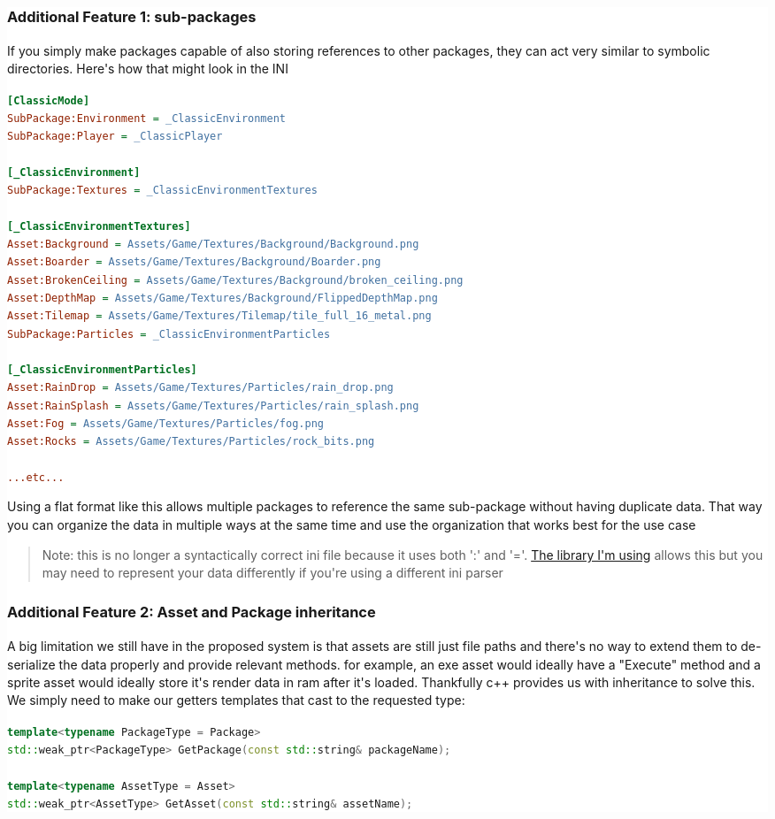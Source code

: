 ### Additional Feature 1: sub-packages

If you simply make packages capable of also storing references to other packages, they can act very similar to symbolic directories. Here's how that might look in the INI

```ini
[ClassicMode]
SubPackage:Environment = _ClassicEnvironment
SubPackage:Player = _ClassicPlayer

[_ClassicEnvironment]
SubPackage:Textures = _ClassicEnvironmentTextures

[_ClassicEnvironmentTextures]
Asset:Background = Assets/Game/Textures/Background/Background.png
Asset:Boarder = Assets/Game/Textures/Background/Boarder.png
Asset:BrokenCeiling = Assets/Game/Textures/Background/broken_ceiling.png
Asset:DepthMap = Assets/Game/Textures/Background/FlippedDepthMap.png
Asset:Tilemap = Assets/Game/Textures/Tilemap/tile_full_16_metal.png
SubPackage:Particles = _ClassicEnvironmentParticles

[_ClassicEnvironmentParticles]
Asset:RainDrop = Assets/Game/Textures/Particles/rain_drop.png
Asset:RainSplash = Assets/Game/Textures/Particles/rain_splash.png
Asset:Fog = Assets/Game/Textures/Particles/fog.png
Asset:Rocks = Assets/Game/Textures/Particles/rock_bits.png

...etc...
```

Using a flat format like this allows multiple packages to reference the same sub-package without having duplicate data. That way you can organize the data in multiple ways at the same time and use the organization that works best for the use case

> Note: this is no longer a syntactically correct ini file because it uses both ':' and '='. [The library I'm using](https://github.com/pulzed/mINI) allows this but you may need to represent your data differently if you're using a different ini parser

### Additional Feature 2: Asset and Package inheritance

A big limitation we still have in the proposed system is that assets are still just file paths and there's no way to extend them to de-serialize the data properly and provide relevant methods. for example, an exe asset would ideally have a "Execute" method and a sprite asset would ideally store it's render data in ram after it's loaded. Thankfully c++ provides us with inheritance to solve this. We simply need to make our getters templates that cast to the requested type:

```c++
template<typename PackageType = Package>
std::weak_ptr<PackageType> GetPackage(const std::string& packageName);

template<typename AssetType = Asset>
std::weak_ptr<AssetType> GetAsset(const std::string& assetName);
```
